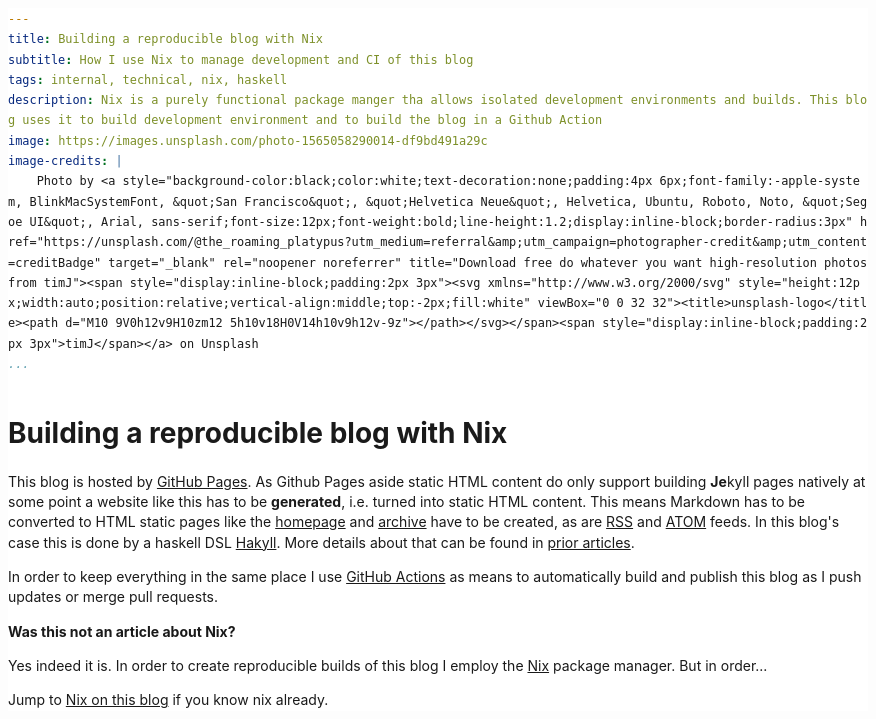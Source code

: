 ```yaml
---
title: Building a reproducible blog with Nix
subtitle: How I use Nix to manage development and CI of this blog
tags: internal, technical, nix, haskell
description: Nix is a purely functional package manger tha allows isolated development environments and builds. This blog uses it to build development environment and to build the blog in a Github Action
image: https://images.unsplash.com/photo-1565058290014-df9bd491a29c
image-credits: |
    Photo by <a style="background-color:black;color:white;text-decoration:none;padding:4px 6px;font-family:-apple-system, BlinkMacSystemFont, &quot;San Francisco&quot;, &quot;Helvetica Neue&quot;, Helvetica, Ubuntu, Roboto, Noto, &quot;Segoe UI&quot;, Arial, sans-serif;font-size:12px;font-weight:bold;line-height:1.2;display:inline-block;border-radius:3px" href="https://unsplash.com/@the_roaming_platypus?utm_medium=referral&amp;utm_campaign=photographer-credit&amp;utm_content=creditBadge" target="_blank" rel="noopener noreferrer" title="Download free do whatever you want high-resolution photos from timJ"><span style="display:inline-block;padding:2px 3px"><svg xmlns="http://www.w3.org/2000/svg" style="height:12px;width:auto;position:relative;vertical-align:middle;top:-2px;fill:white" viewBox="0 0 32 32"><title>unsplash-logo</title><path d="M10 9V0h12v9H10zm12 5h10v18H0V14h10v9h12v-9z"></path></svg></span><span style="display:inline-block;padding:2px 3px">timJ</span></a> on Unsplash
...
```






# Building a reproducible blog with Nix



This blog is hosted by [GitHub Pages](https://pages.github.com/). As Github Pages aside static HTML content do only support building **Je**kyll pages natively at some point a website like this has to be **generated**, i.e. turned into static HTML content. This means Markdown has to be converted to HTML static pages like the [homepage](/) and [archive](/archive.html) have to be created, as are [RSS](/rss.xml) and [ATOM](/atom.html) feeds. In this blog's case this is done by a haskell DSL [Hakyll](https://jaspervdj.be/hakyll/). More details about that can be found in [prior articles](2019-12-31-built-with-hakyll-part-1.html).



In order to keep everything in the same place I use [GitHub Actions](https://github.com/features/actions) as means to automatically build and publish this blog as I push updates or merge pull requests.



**Was this not an article about Nix?**



Yes indeed it is. In order to create reproducible builds of this blog I employ the [Nix](https://nixos.org/nix) package manager. But in order...



Jump to [Nix on this blog](#nix-on-this-blog) if you know nix already.

